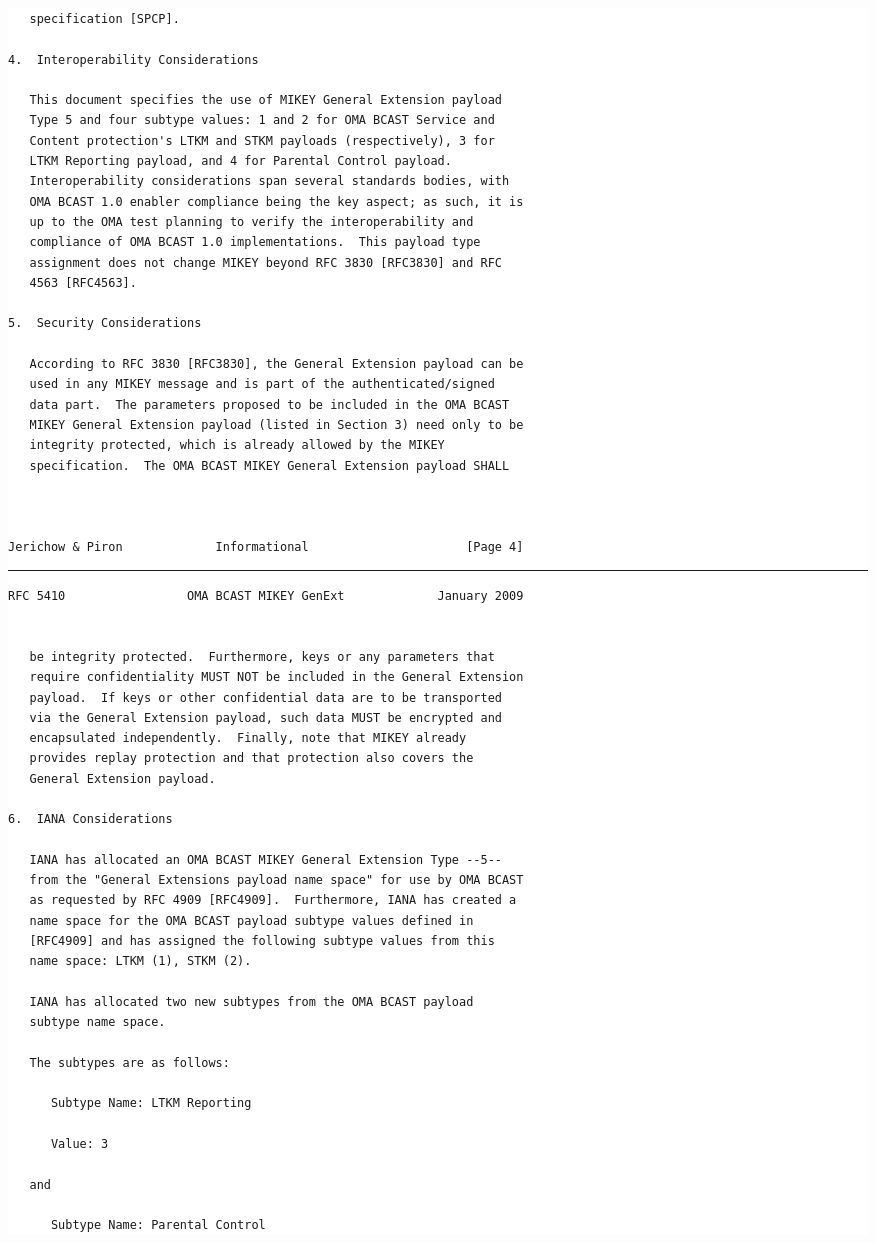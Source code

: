 ``` newpage
   specification [SPCP].

4.  Interoperability Considerations

   This document specifies the use of MIKEY General Extension payload
   Type 5 and four subtype values: 1 and 2 for OMA BCAST Service and
   Content protection's LTKM and STKM payloads (respectively), 3 for
   LTKM Reporting payload, and 4 for Parental Control payload.
   Interoperability considerations span several standards bodies, with
   OMA BCAST 1.0 enabler compliance being the key aspect; as such, it is
   up to the OMA test planning to verify the interoperability and
   compliance of OMA BCAST 1.0 implementations.  This payload type
   assignment does not change MIKEY beyond RFC 3830 [RFC3830] and RFC
   4563 [RFC4563].

5.  Security Considerations

   According to RFC 3830 [RFC3830], the General Extension payload can be
   used in any MIKEY message and is part of the authenticated/signed
   data part.  The parameters proposed to be included in the OMA BCAST
   MIKEY General Extension payload (listed in Section 3) need only to be
   integrity protected, which is already allowed by the MIKEY
   specification.  The OMA BCAST MIKEY General Extension payload SHALL



Jerichow & Piron             Informational                      [Page 4]
```

------------------------------------------------------------------------

``` newpage
RFC 5410                 OMA BCAST MIKEY GenExt             January 2009


   be integrity protected.  Furthermore, keys or any parameters that
   require confidentiality MUST NOT be included in the General Extension
   payload.  If keys or other confidential data are to be transported
   via the General Extension payload, such data MUST be encrypted and
   encapsulated independently.  Finally, note that MIKEY already
   provides replay protection and that protection also covers the
   General Extension payload.

6.  IANA Considerations

   IANA has allocated an OMA BCAST MIKEY General Extension Type --5--
   from the "General Extensions payload name space" for use by OMA BCAST
   as requested by RFC 4909 [RFC4909].  Furthermore, IANA has created a
   name space for the OMA BCAST payload subtype values defined in
   [RFC4909] and has assigned the following subtype values from this
   name space: LTKM (1), STKM (2).

   IANA has allocated two new subtypes from the OMA BCAST payload
   subtype name space.

   The subtypes are as follows:

      Subtype Name: LTKM Reporting

      Value: 3

   and

      Subtype Name: Parental Control
```